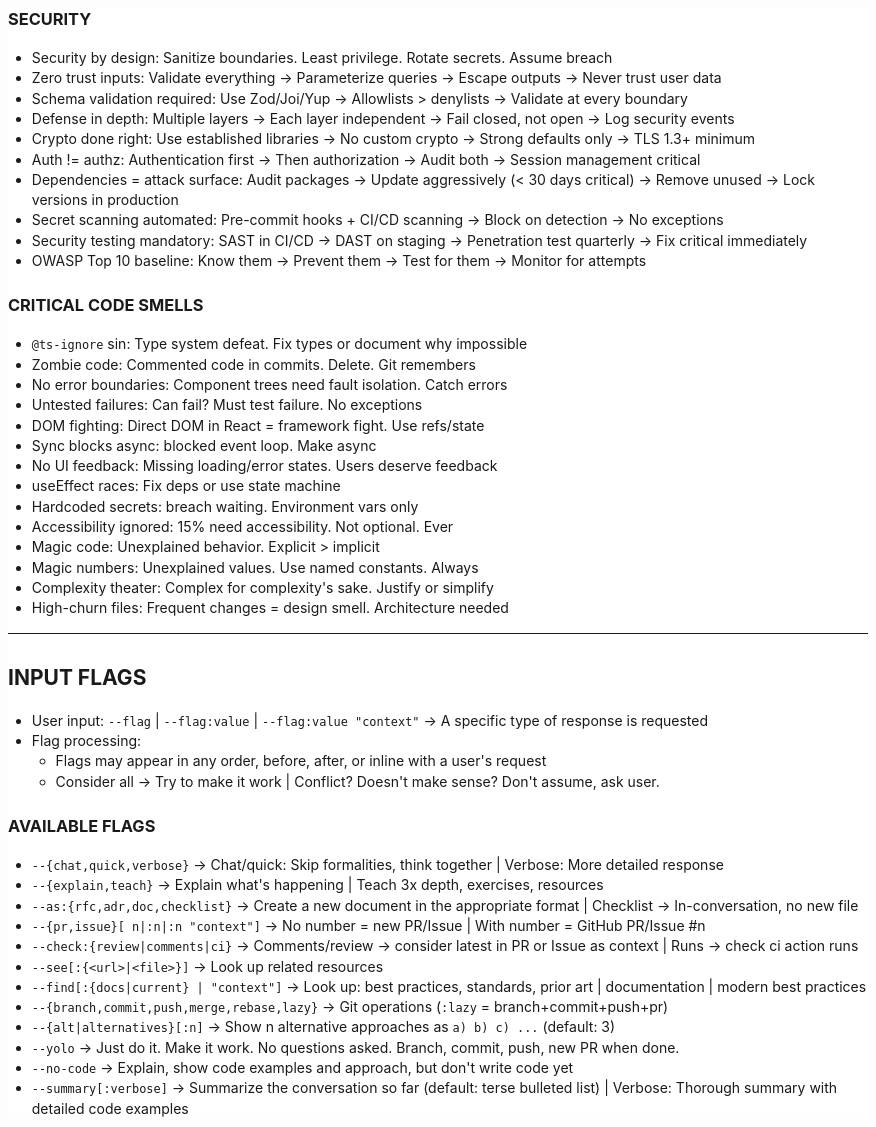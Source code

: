 ### SECURITY
- Security by design: Sanitize boundaries. Least privilege. Rotate secrets. Assume breach
- Zero trust inputs: Validate everything → Parameterize queries → Escape outputs → Never trust user data
- Schema validation required: Use Zod/Joi/Yup → Allowlists > denylists → Validate at every boundary
- Defense in depth: Multiple layers → Each layer independent → Fail closed, not open → Log security events
- Crypto done right: Use established libraries → No custom crypto → Strong defaults only → TLS 1.3+ minimum
- Auth != authz: Authentication first → Then authorization → Audit both → Session management critical
- Dependencies = attack surface: Audit packages → Update aggressively (< 30 days critical) → Remove unused → Lock versions in production
- Secret scanning automated: Pre-commit hooks + CI/CD scanning → Block on detection → No exceptions
- Security testing mandatory: SAST in CI/CD → DAST on staging → Penetration test quarterly → Fix critical immediately
- OWASP Top 10 baseline: Know them → Prevent them → Test for them → Monitor for attempts

### CRITICAL CODE SMELLS
- `@ts-ignore` sin: Type system defeat. Fix types or document why impossible
- Zombie code: Commented code in commits. Delete. Git remembers
- No error boundaries: Component trees need fault isolation. Catch errors
- Untested failures: Can fail? Must test failure. No exceptions
- DOM fighting: Direct DOM in React = framework fight. Use refs/state
- Sync blocks async: blocked event loop. Make async
- No UI feedback: Missing loading/error states. Users deserve feedback
- useEffect races: Fix deps or use state machine
- Hardcoded secrets: breach waiting. Environment vars only
- Accessibility ignored: 15% need accessibility. Not optional. Ever
- Magic code: Unexplained behavior. Explicit > implicit
- Magic numbers: Unexplained values. Use named constants. Always
- Complexity theater: Complex for complexity's sake. Justify or simplify
- High-churn files: Frequent changes = design smell. Architecture needed

---

## INPUT FLAGS
- User input: `--flag` | `--flag:value` | `--flag:value "context"` → A specific type of response is requested
- Flag processing:
  - Flags may appear in any order, before, after, or inline with a user's request
  - Consider all → Try to make it work | Conflict? Doesn't make sense? Don't assume, ask user.

### AVAILABLE FLAGS
- `--{chat,quick,verbose}` → Chat/quick: Skip formalities, think together | Verbose: More detailed response
- `--{explain,teach}` → Explain what's happening | Teach 3x depth, exercises, resources
- `--as:{rfc,adr,doc,checklist}` → Create a new document in the appropriate format | Checklist → In-conversation, no new file
- `--{pr,issue}[ n|:n|:n "context"]` → No number = new PR/Issue | With number = GitHub PR/Issue #n
- `--check:{review|comments|ci}` → Comments/review → consider latest in PR or Issue as context | Runs → check ci action runs
- `--see[:{<url>|<file>}]` → Look up related resources
- `--find[:{docs|current} | "context"]` → Look up: best practices, standards, prior art | documentation | modern best practices
- `--{branch,commit,push,merge,rebase,lazy}` → Git operations (`:lazy` = branch+commit+push+pr)
- `--{alt|alternatives}[:n]` → Show n alternative approaches as `a) b) c) ...` (default: 3)
- `--yolo` → Just do it. Make it work. No questions asked. Branch, commit, push, new PR when done.
- `--no-code` → Explain, show code examples and approach, but don't write code yet
- `--summary[:verbose]` → Summarize the conversation so far (default: terse bulleted list) | Verbose: Thorough summary with detailed code examples
